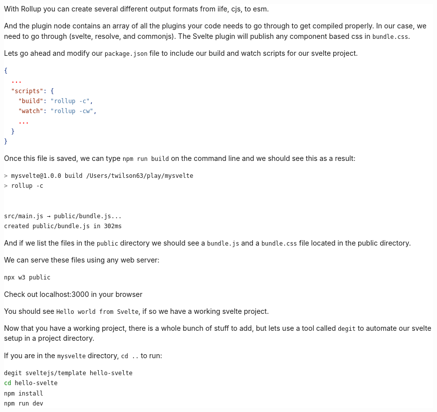 <article><aside>

With Rollup you can create several different output formats from iife, cjs, to esm.

</aside></article>

And the plugin node contains an array of all the plugins your code needs to go through to get compiled properly. In our case, we need to go through (svelte, resolve, and commonjs). The Svelte plugin will publish any component based css in `bundle.css`. 

Lets go ahead and modify our `package.json` file to include our build and watch scripts for our svelte project.

``` json
{
  ...
  "scripts": {
    "build": "rollup -c",
    "watch": "rollup -cw",
    ...
  }
}
```

Once this file is saved, we can type `npm run build` on the command line and we should see this as a result:

``` sh
> mysvelte@1.0.0 build /Users/twilson63/play/mysvelte
> rollup -c


src/main.js → public/bundle.js...
created public/bundle.js in 302ms
```

And if we list the files in the `public` directory we should see a `bundle.js` and a `bundle.css` file located in the public directory.

We can serve these files using any web server:

``` sh
npx w3 public
```

Check out localhost:3000 in your browser

You should see `Hello world from Svelte`, if so we have a working svelte project.

Now that you have a working project, there is a whole bunch of stuff to add, but lets use a tool called `degit` to automate our svelte setup in a project directory.

If you are in the `mysvelte` directory, `cd ..` to run:

``` sh
degit sveltejs/template hello-svelte
cd hello-svelte
npm install
npm run dev
```
